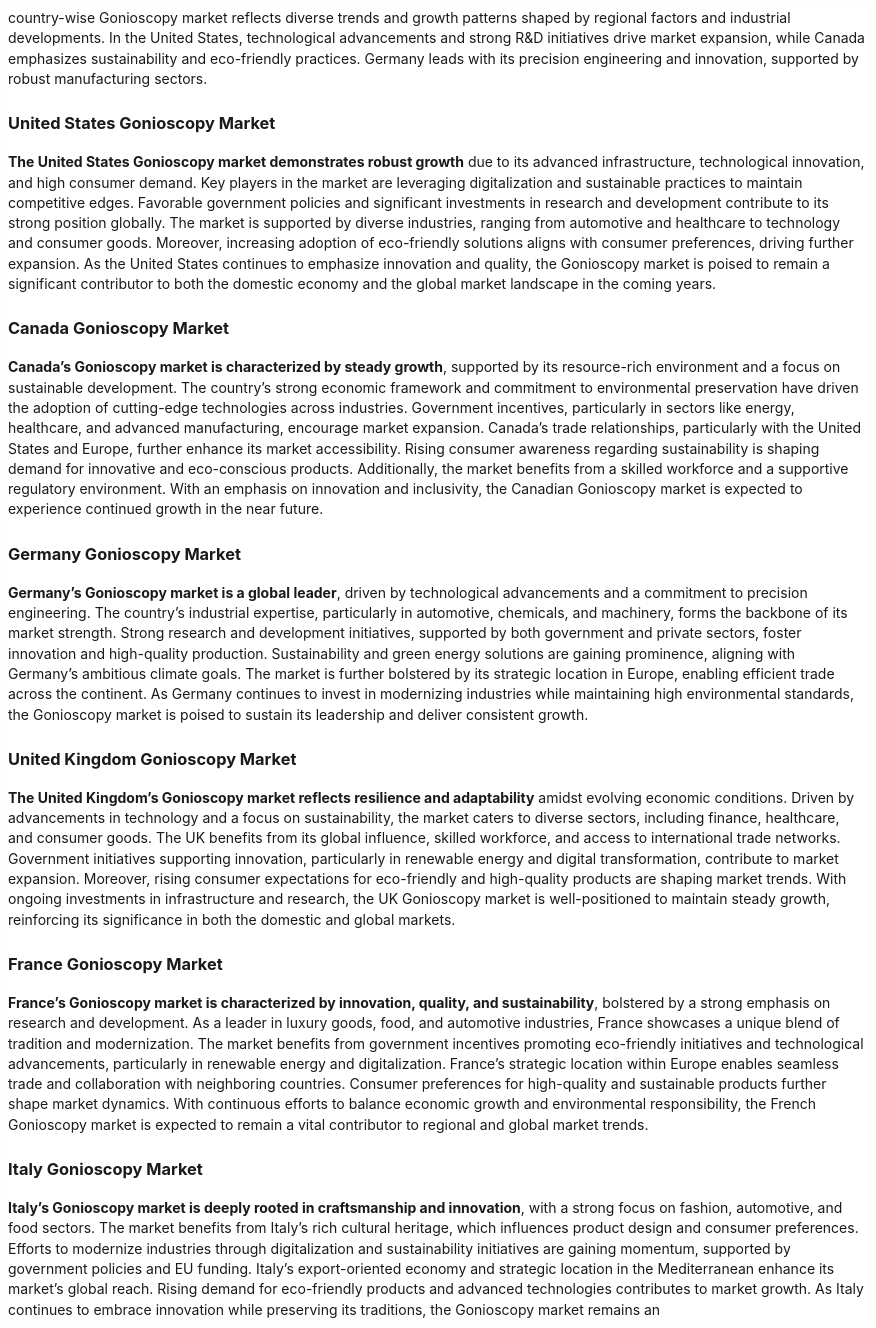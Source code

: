 country-wise Gonioscopy market reflects diverse trends and growth patterns shaped by regional factors and industrial developments. In the United States, technological advancements and strong R&amp;D initiatives drive market expansion, while Canada emphasizes sustainability and eco-friendly practices. Germany leads with its precision engineering and innovation, supported by robust manufacturing sectors.</span></em></p></blockquote><h3><strong>United States Gonioscopy Market</strong></h3><p><strong>The United States Gonioscopy market demonstrates robust growth</strong> due to its advanced infrastructure, technological innovation, and high consumer demand. Key players in the market are leveraging digitalization and sustainable practices to maintain competitive edges. Favorable government policies and significant investments in research and development contribute to its strong position globally. The market is supported by diverse industries, ranging from automotive and healthcare to technology and consumer goods. Moreover, increasing adoption of eco-friendly solutions aligns with consumer preferences, driving further expansion. As the United States continues to emphasize innovation and quality, the Gonioscopy market is poised to remain a significant contributor to both the domestic economy and the global market landscape in the coming years.</p><h3><strong>Canada Gonioscopy Market</strong></h3><p><strong>Canada&rsquo;s Gonioscopy market is characterized by steady growth</strong>, supported by its resource-rich environment and a focus on sustainable development. The country&rsquo;s strong economic framework and commitment to environmental preservation have driven the adoption of cutting-edge technologies across industries. Government incentives, particularly in sectors like energy, healthcare, and advanced manufacturing, encourage market expansion. Canada&rsquo;s trade relationships, particularly with the United States and Europe, further enhance its market accessibility. Rising consumer awareness regarding sustainability is shaping demand for innovative and eco-conscious products. Additionally, the market benefits from a skilled workforce and a supportive regulatory environment. With an emphasis on innovation and inclusivity, the Canadian Gonioscopy market is expected to experience continued growth in the near future.</p><h3><strong>Germany Gonioscopy Market</strong></h3><p><strong>Germany&rsquo;s Gonioscopy market is a global leader</strong>, driven by technological advancements and a commitment to precision engineering. The country&rsquo;s industrial expertise, particularly in automotive, chemicals, and machinery, forms the backbone of its market strength. Strong research and development initiatives, supported by both government and private sectors, foster innovation and high-quality production. Sustainability and green energy solutions are gaining prominence, aligning with Germany&rsquo;s ambitious climate goals. The market is further bolstered by its strategic location in Europe, enabling efficient trade across the continent. As Germany continues to invest in modernizing industries while maintaining high environmental standards, the Gonioscopy market is poised to sustain its leadership and deliver consistent growth.</p><h3><strong>United Kingdom Gonioscopy Market</strong></h3><p><strong>The United Kingdom&rsquo;s Gonioscopy market reflects resilience and adaptability</strong> amidst evolving economic conditions. Driven by advancements in technology and a focus on sustainability, the market caters to diverse sectors, including finance, healthcare, and consumer goods. The UK benefits from its global influence, skilled workforce, and access to international trade networks. Government initiatives supporting innovation, particularly in renewable energy and digital transformation, contribute to market expansion. Moreover, rising consumer expectations for eco-friendly and high-quality products are shaping market trends. With ongoing investments in infrastructure and research, the UK Gonioscopy market is well-positioned to maintain steady growth, reinforcing its significance in both the domestic and global markets.</p><h3><strong>France Gonioscopy Market</strong></h3><p><strong>France&rsquo;s Gonioscopy market is characterized by innovation, quality, and sustainability</strong>, bolstered by a strong emphasis on research and development. As a leader in luxury goods, food, and automotive industries, France showcases a unique blend of tradition and modernization. The market benefits from government incentives promoting eco-friendly initiatives and technological advancements, particularly in renewable energy and digitalization. France&rsquo;s strategic location within Europe enables seamless trade and collaboration with neighboring countries. Consumer preferences for high-quality and sustainable products further shape market dynamics. With continuous efforts to balance economic growth and environmental responsibility, the French Gonioscopy market is expected to remain a vital contributor to regional and global market trends.</p><h3><strong>Italy Gonioscopy Market</strong></h3><p><strong>Italy&rsquo;s Gonioscopy market is deeply rooted in craftsmanship and innovation</strong>, with a strong focus on fashion, automotive, and food sectors. The market benefits from Italy&rsquo;s rich cultural heritage, which influences product design and consumer preferences. Efforts to modernize industries through digitalization and sustainability initiatives are gaining momentum, supported by government policies and EU funding. Italy&rsquo;s export-oriented economy and strategic location in the Mediterranean enhance its market&rsquo;s global reach. Rising demand for eco-friendly products and advanced technologies contributes to market growth. As Italy continues to embrace innovation while preserving its traditions, the Gonioscopy market remains an